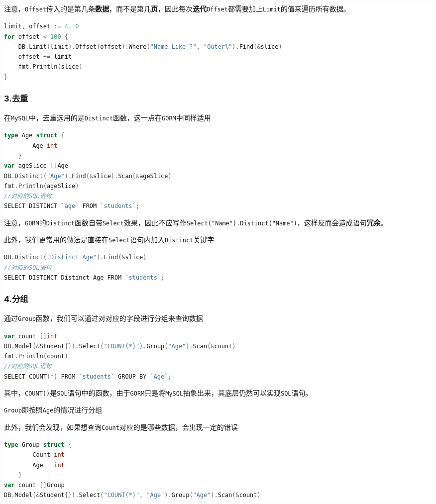 注意，`Offset`传入的是第几条**数据**，而不是第几**页**，因此每次**迭代**`Offset`都需要加上`Limit`的值来遍历所有数据。

```go
limit, offset := 4, 0
for offset < 100 {
	DB.Limit(limit).Offset(offset).Where("Name Like ?", "Outer%").Find(&slice)
	offset += limit
	fmt.Println(slice)
}
```

### 3.去重

在`MySQL`中，去重选用的是`Distinct`函数，这一点在`GORM`中同样适用

```go
type Age struct {
		Age int
	}
var ageSlice []Age
DB.Distinct("Age").Find(&slice).Scan(&ageSlice)
fmt.Println(ageSlice)
//对应的SQL语句
SELECT DISTINCT `age` FROM `students`;
```

注意，`GORM`的`Distinct`函数自带`Select`效果，因此不应写作`Select("Name").Distinct("Name")`，这样反而会造成语句**冗余**。

此外，我们更常用的做法是直接在`Select`语句内加入`Distinct`关键字

```go
DB.Distinct("Distinct Age").Find(&slice)
//对应的SQL语句
SELECT DISTINCT Distinct Age FROM `students`;
```

### 4.分组

通过`Group`函数，我们可以通过对对应的字段进行分组来查询数据

```go
var count []int
DB.Model(&Student{}).Select("COUNT(*)").Group("Age").Scan(&count)
fmt.Println(count)
//对应的SQL语句
SELECT COUNT(*) FROM `students` GROUP BY `Age`;
```

其中，`COUNT()`是`SQL`语句中的函数，由于`GORM`只是将`MySQL`抽象出来，其底层仍然可以实现`SQL`语句。

`Group`即按照`Age`的情况进行分组

此外，我们会发现，如果想查询`Count`对应的是哪些数据，会出现一定的错误

```go
type Group struct {
		Count int
		Age   int
	}
var count []Group
DB.Model(&Student{}).Select("COUNT(*)", "Age").Group("Age").Scan(&count)
```
